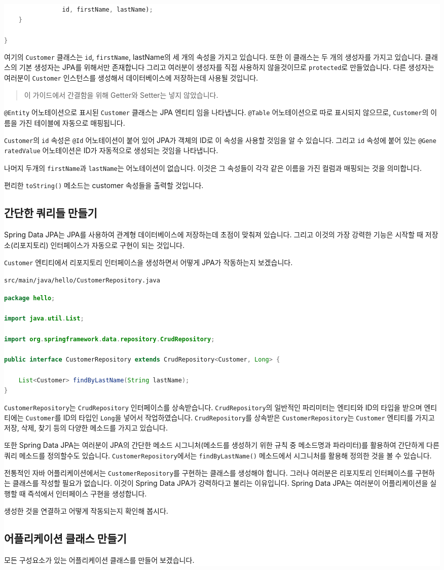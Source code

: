 ```java
                id, firstName, lastName);
    }

}
```

여기의 `Customer` 클래스는 `id`, `firstName`, lastName의 세 개의 속성을 가지고 있습니다. 또한 이 클래스는 두 개의 생성자를 가지고 있습니다. 클래스의 기본 생성자는 JPA를 위해서만 존재합니다 그리고 여러분이 생성자를 직접 사용하지 않을것이므로 `protected`로 만들었습니다. 다른 생성자는 여러분이 `Customer` 인스턴스를 생성해서 데이터베이스에 저장하는데 사용될 것입니다.

> 이 가이드에서 간결함을 위해 Getter와 Setter는 넣지 않았습니다.

`@Entity` 어노테이션으로 표시된 `Customer` 클래스는 JPA 엔티티 임을 나타냅니다. `@Table` 어노테이션으로 따로 표시되지 않으므로, `Customer`의 이름을 가진 테이블에 자동으로 매핑됩니다.

`Customer`의 `id` 속성은 `@Id` 어노테이션이 붙어 있어 JPA가 객체의 ID로 이 속성을 사용할 것임을 알 수 있습니다. 그리고 `id` 속성에 붙어 있는 `@GeneratedValue` 어노테이션은 ID가 자동적으로 생성되는 것임을 나타냅니다.

나머지 두개의 `firstName`과 `lastName`는 어노테이션이 없습니다. 이것은 그 속성들이 각각 같은 이름을 가진 컬럼과 매핑되는 것을 의미합니다.

편리한 `toString()` 메소드는 customer 속성들을 출력할 것입니다.

## 간단한 쿼리들 만들기
Spring Data JPA는 JPA를 사용하여 관계형 데이터베이스에 저장하는데 초점이 맞춰져 있습니다. 그리고 이것의 가장 강력한 기능은 시작할 때 저장소(리포지토리) 인터페이스가 자동으로 구현이 되는 것입니다.

`Customer` 엔티티에서 리포지토리 인터페이스을 생성하면서 어떻게 JPA가 작동하는지 보겠습니다.

`src/main/java/hello/CustomerRepository.java`

```java
package hello;

import java.util.List;

import org.springframework.data.repository.CrudRepository;

public interface CustomerRepository extends CrudRepository<Customer, Long> {

    List<Customer> findByLastName(String lastName);
}
```

`CustomerRepository`는 `CrudRepository` 인터페이스를 상속받습니다. `CrudRepository`의 일반적인 파리미터는 엔티티와 ID의 타입을 받으며 엔티티에는 `Customer`를 ID의 타입인 `Long`을 넣어서 작업하였습니다. `CrudRepository`를 상속받은 `CustomerRepository`는 `Customer` 엔티티를 가지고 저장, 삭제, 찾기 등의 다양한 메소드를 가지고 있습니다.

또한 Spring Data JPA는 여러분이 JPA의 간단한 메소드 시그니처(메소드를 생성하기 위한 규칙 중 메소드명과 파라미터)를 활용하여 간단하게 다른 쿼리 메소드를 정의할수도 있습니다. `CustomerRepository`에서는 `findByLastName()` 메소드에서 시그니처를 활용해 정의한 것을 볼 수 있습니다.

전통적인 자바 어플리케이션에서는 `CustomerRepository`를 구현하는 클래스를 생성해야 합니다. 그러나 여러분은 리포지토리 인터페이스를 구현하는 클래스를 작성할 필요가 없습니다. 이것이 Spring Data JPA가 강력하다고 불리는 이유입니다. Spring Data JPA는 여러분이 어플리케이션을 실행할 때 즉석에서 인터페이스 구현을 생성합니다.

생성한 것을 연결하고 어떻게 작동되는지 확인해 봅시다.

## 어플리케이션 클래스 만들기
모든 구성요소가 있는 어플리케이션 클래스를 만들어 보겠습니다.
